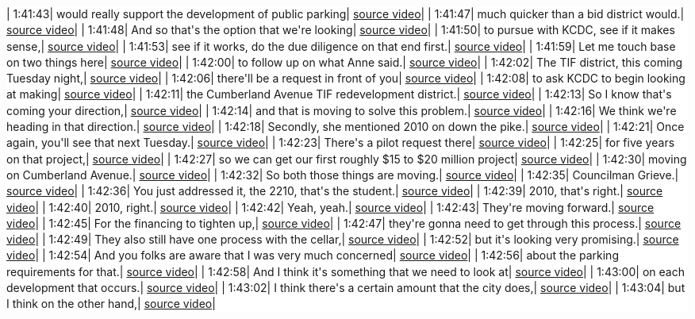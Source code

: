 | 1:41:43| would really support the development of public parking| [source video](https://archive.org/details/citycouncilworkshop130521budgethearingpart1?start=6103)|
| 1:41:47| much quicker than a bid district would.| [source video](https://archive.org/details/citycouncilworkshop130521budgethearingpart1?start=6107)|
| 1:41:48| And so that's the option that we're looking| [source video](https://archive.org/details/citycouncilworkshop130521budgethearingpart1?start=6108)|
| 1:41:50| to pursue with KCDC, see if it makes sense,| [source video](https://archive.org/details/citycouncilworkshop130521budgethearingpart1?start=6110)|
| 1:41:53| see if it works, do the due diligence on that end first.| [source video](https://archive.org/details/citycouncilworkshop130521budgethearingpart1?start=6113)|
| 1:41:59| Let me touch base on two things here| [source video](https://archive.org/details/citycouncilworkshop130521budgethearingpart1?start=6119)|
| 1:42:00| to follow up on what Anne said.| [source video](https://archive.org/details/citycouncilworkshop130521budgethearingpart1?start=6120)|
| 1:42:02| The TIF district, this coming Tuesday night,| [source video](https://archive.org/details/citycouncilworkshop130521budgethearingpart1?start=6122)|
| 1:42:06| there'll be a request in front of you| [source video](https://archive.org/details/citycouncilworkshop130521budgethearingpart1?start=6126)|
| 1:42:08| to ask KCDC to begin looking at making| [source video](https://archive.org/details/citycouncilworkshop130521budgethearingpart1?start=6128)|
| 1:42:11| the Cumberland Avenue TIF redevelopment district.| [source video](https://archive.org/details/citycouncilworkshop130521budgethearingpart1?start=6131)|
| 1:42:13| So I know that's coming your direction,| [source video](https://archive.org/details/citycouncilworkshop130521budgethearingpart1?start=6133)|
| 1:42:14| and that is moving to solve this problem.| [source video](https://archive.org/details/citycouncilworkshop130521budgethearingpart1?start=6134)|
| 1:42:16| We think we're heading in that direction.| [source video](https://archive.org/details/citycouncilworkshop130521budgethearingpart1?start=6136)|
| 1:42:18| Secondly, she mentioned 2010 on down the pike.| [source video](https://archive.org/details/citycouncilworkshop130521budgethearingpart1?start=6138)|
| 1:42:21| Once again, you'll see that next Tuesday.| [source video](https://archive.org/details/citycouncilworkshop130521budgethearingpart1?start=6141)|
| 1:42:23| There's a pilot request there| [source video](https://archive.org/details/citycouncilworkshop130521budgethearingpart1?start=6143)|
| 1:42:25| for five years on that project,| [source video](https://archive.org/details/citycouncilworkshop130521budgethearingpart1?start=6145)|
| 1:42:27| so we can get our first roughly $15 to $20 million project| [source video](https://archive.org/details/citycouncilworkshop130521budgethearingpart1?start=6147)|
| 1:42:30| moving on Cumberland Avenue.| [source video](https://archive.org/details/citycouncilworkshop130521budgethearingpart1?start=6150)|
| 1:42:32| So both those things are moving.| [source video](https://archive.org/details/citycouncilworkshop130521budgethearingpart1?start=6152)|
| 1:42:35| Councilman Grieve.| [source video](https://archive.org/details/citycouncilworkshop130521budgethearingpart1?start=6155)|
| 1:42:36| You just addressed it, the 2210, that's the student.| [source video](https://archive.org/details/citycouncilworkshop130521budgethearingpart1?start=6156)|
| 1:42:39| 2010, that's right.| [source video](https://archive.org/details/citycouncilworkshop130521budgethearingpart1?start=6159)|
| 1:42:40| 2010, right.| [source video](https://archive.org/details/citycouncilworkshop130521budgethearingpart1?start=6160)|
| 1:42:42| Yeah, yeah.| [source video](https://archive.org/details/citycouncilworkshop130521budgethearingpart1?start=6162)|
| 1:42:43| They're moving forward.| [source video](https://archive.org/details/citycouncilworkshop130521budgethearingpart1?start=6163)|
| 1:42:45| For the financing to tighten up,| [source video](https://archive.org/details/citycouncilworkshop130521budgethearingpart1?start=6165)|
| 1:42:47| they're gonna need to get through this process.| [source video](https://archive.org/details/citycouncilworkshop130521budgethearingpart1?start=6167)|
| 1:42:49| They also still have one process with the cellar,| [source video](https://archive.org/details/citycouncilworkshop130521budgethearingpart1?start=6169)|
| 1:42:52| but it's looking very promising.| [source video](https://archive.org/details/citycouncilworkshop130521budgethearingpart1?start=6172)|
| 1:42:54| And you folks are aware that I was very much concerned| [source video](https://archive.org/details/citycouncilworkshop130521budgethearingpart1?start=6174)|
| 1:42:56| about the parking requirements for that.| [source video](https://archive.org/details/citycouncilworkshop130521budgethearingpart1?start=6176)|
| 1:42:58| And I think it's something that we need to look at| [source video](https://archive.org/details/citycouncilworkshop130521budgethearingpart1?start=6178)|
| 1:43:00| on each development that occurs.| [source video](https://archive.org/details/citycouncilworkshop130521budgethearingpart1?start=6180)|
| 1:43:02| I think there's a certain amount that the city does,| [source video](https://archive.org/details/citycouncilworkshop130521budgethearingpart1?start=6182)|
| 1:43:04| but I think on the other hand,| [source video](https://archive.org/details/citycouncilworkshop130521budgethearingpart1?start=6184)|